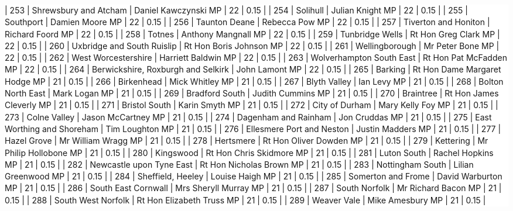 | 253 | Shrewsbury and Atcham | Daniel Kawczynski MP | 22 | 0.15 |
| 254 | Solihull | Julian Knight MP | 22 | 0.15 |
| 255 | Southport | Damien Moore MP | 22 | 0.15 |
| 256 | Taunton Deane | Rebecca Pow MP | 22 | 0.15 |
| 257 | Tiverton and Honiton | Richard Foord MP | 22 | 0.15 |
| 258 | Totnes | Anthony Mangnall MP | 22 | 0.15 |
| 259 | Tunbridge Wells | Rt Hon Greg Clark MP | 22 | 0.15 |
| 260 | Uxbridge and South Ruislip | Rt Hon Boris Johnson MP | 22 | 0.15 |
| 261 | Wellingborough | Mr Peter Bone MP | 22 | 0.15 |
| 262 | West Worcestershire | Harriett Baldwin MP | 22 | 0.15 |
| 263 | Wolverhampton South East | Rt Hon Pat McFadden MP | 22 | 0.15 |
| 264 | Berwickshire, Roxburgh and Selkirk | John Lamont MP | 22 | 0.15 |
| 265 | Barking | Rt Hon Dame Margaret Hodge MP | 21 | 0.15 |
| 266 | Birkenhead | Mick Whitley MP | 21 | 0.15 |
| 267 | Blyth Valley | Ian Levy MP | 21 | 0.15 |
| 268 | Bolton North East | Mark Logan MP | 21 | 0.15 |
| 269 | Bradford South | Judith Cummins MP | 21 | 0.15 |
| 270 | Braintree | Rt Hon James Cleverly MP | 21 | 0.15 |
| 271 | Bristol South | Karin Smyth MP | 21 | 0.15 |
| 272 | City of Durham | Mary Kelly Foy MP | 21 | 0.15 |
| 273 | Colne Valley | Jason McCartney MP | 21 | 0.15 |
| 274 | Dagenham and Rainham | Jon Cruddas MP | 21 | 0.15 |
| 275 | East Worthing and Shoreham | Tim Loughton MP | 21 | 0.15 |
| 276 | Ellesmere Port and Neston | Justin Madders MP | 21 | 0.15 |
| 277 | Hazel Grove | Mr William Wragg MP | 21 | 0.15 |
| 278 | Hertsmere | Rt Hon Oliver Dowden MP | 21 | 0.15 |
| 279 | Kettering | Mr Philip Hollobone MP | 21 | 0.15 |
| 280 | Kingswood | Rt Hon Chris Skidmore MP | 21 | 0.15 |
| 281 | Luton South | Rachel Hopkins MP | 21 | 0.15 |
| 282 | Newcastle upon Tyne East | Rt Hon Nicholas Brown MP | 21 | 0.15 |
| 283 | Nottingham South | Lilian Greenwood MP | 21 | 0.15 |
| 284 | Sheffield, Heeley | Louise Haigh MP | 21 | 0.15 |
| 285 | Somerton and Frome | David Warburton MP | 21 | 0.15 |
| 286 | South East Cornwall | Mrs Sheryll Murray MP | 21 | 0.15 |
| 287 | South Norfolk | Mr Richard Bacon MP | 21 | 0.15 |
| 288 | South West Norfolk | Rt Hon Elizabeth Truss MP | 21 | 0.15 |
| 289 | Weaver Vale | Mike Amesbury MP | 21 | 0.15 |
